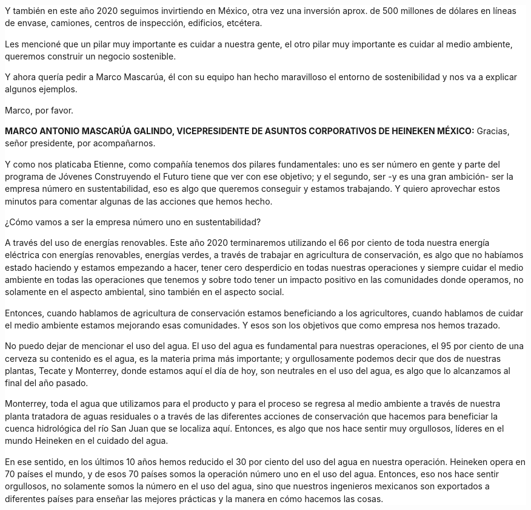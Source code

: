 Y también en este año 2020 seguimos invirtiendo en México, otra vez una
inversión aprox. de 500 millones de dólares en líneas de envase, camiones,
centros de inspección, edificios, etcétera.

Les mencioné que un pilar muy importante es cuidar a nuestra gente, el otro
pilar muy importante es cuidar al medio ambiente, queremos construir un
negocio sostenible.

Y ahora quería pedir a Marco Mascarúa, él con su equipo han hecho maravilloso
el entorno de sostenibilidad y nos va a explicar algunos ejemplos.

Marco, por favor.

**MARCO ANTONIO MASCARÚA GALINDO, VICEPRESIDENTE DE ASUNTOS CORPORATIVOS DE
HEINEKEN MÉXICO:** Gracias, señor presidente, por acompañarnos.

Y como nos platicaba Etienne, como compañía tenemos dos pilares fundamentales:
uno es ser número en gente y parte del programa de Jóvenes Construyendo el
Futuro tiene que ver con ese objetivo; y el segundo, ser -y es una gran
ambición- ser la empresa número en sustentabilidad, eso es algo que queremos
conseguir y estamos trabajando. Y quiero aprovechar estos minutos para
comentar algunas de las acciones que hemos hecho.

¿Cómo vamos a ser la empresa número uno en sustentabilidad?

A través del uso de energías renovables. Este año 2020 terminaremos utilizando
el 66 por ciento de toda nuestra energía eléctrica con energías renovables,
energías verdes, a través de trabajar en agricultura de conservación, es algo
que no habíamos estado haciendo y estamos empezando a hacer, tener cero
desperdicio en todas nuestras operaciones y siempre cuidar el medio ambiente
en todas las operaciones que tenemos y sobre todo tener un impacto positivo en
las comunidades donde operamos, no solamente en el aspecto ambiental, sino
también en el aspecto social.

Entonces, cuando hablamos de agricultura de conservación estamos beneficiando
a los agricultores, cuando hablamos de cuidar el medio ambiente estamos
mejorando esas comunidades. Y esos son los objetivos que como empresa nos
hemos trazado.

No puedo dejar de mencionar el uso del agua. El uso del agua es fundamental
para nuestras operaciones, el 95 por ciento de una cerveza su contenido es el
agua, es la materia prima más importante; y orgullosamente podemos decir que
dos de nuestras plantas, Tecate y Monterrey, donde estamos aquí el día de hoy,
son neutrales en el uso del agua, es algo que lo alcanzamos al final del año
pasado.

Monterrey, toda el agua que utilizamos para el producto y para el proceso se
regresa al medio ambiente a través de nuestra planta tratadora de aguas
residuales o a través de las diferentes acciones de conservación que hacemos
para beneficiar la cuenca hidrológica del río San Juan que se localiza aquí.
Entonces, es algo que nos hace sentir muy orgullosos, líderes en el mundo
Heineken en el cuidado del agua.

En ese sentido, en los últimos 10 años hemos reducido el 30 por ciento del uso
del agua en nuestra operación. Heineken opera en 70 países el mundo, y de esos
70 países somos la operación número uno en el uso del agua. Entonces, eso nos
hace sentir orgullosos, no solamente somos la número en el uso del agua, sino
que nuestros ingenieros mexicanos son exportados a diferentes países para
enseñar las mejores prácticas y la manera en cómo hacemos las cosas.
